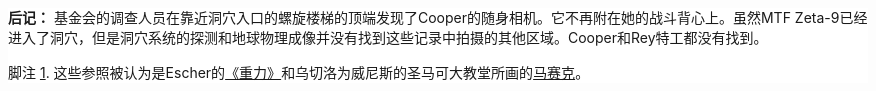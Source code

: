 **后记：** 基金会的调查人员在靠近洞穴入口的螺旋楼梯的顶端发现了Cooper的随身相机。它不再附在她的战斗背心上。虽然MTF Zeta-9已经进入了洞穴，但是洞穴系统的探测和地球物理成像并没有找到这些记录中拍摄的其他区域。Cooper和Rey特工都没有找到。






脚注
<a shape='rect' href='javascript:;' onclick='WIKIDOT.page.utils.scrollToReference(&apos;footnoteref-1&apos;)'>1</a>. 这些参照被认为是Escher的[《重力》](https://upload.wikimedia.org/wikipedia/en/c/c7/Gravitation.jpg)和乌切洛为威尼斯的圣马可大教堂所画的[马赛克](https://upload.wikimedia.org/wikipedia/commons/9/95/Marble_floor_mosaic_Basilica_of_St_Mark_Vencice.jpg)。


                    